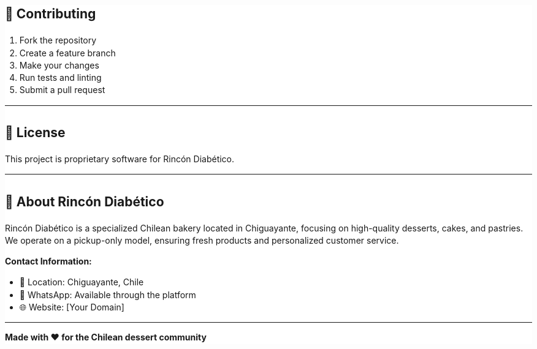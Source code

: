 
## 🤝 **Contributing**

1. Fork the repository
2. Create a feature branch
3. Make your changes
4. Run tests and linting
5. Submit a pull request

---

## 📄 **License**

This project is proprietary software for Rincón Diabético.

---

## 🏪 **About Rincón Diabético**

Rincón Diabético is a specialized Chilean bakery located in Chiguayante, focusing on high-quality desserts, cakes, and pastries. We operate on a pickup-only model, ensuring fresh products and personalized customer service.

**Contact Information:**
- 📍 Location: Chiguayante, Chile
- 📱 WhatsApp: Available through the platform
- 🌐 Website: [Your Domain]

---

**Made with ❤️ for the Chilean dessert community**